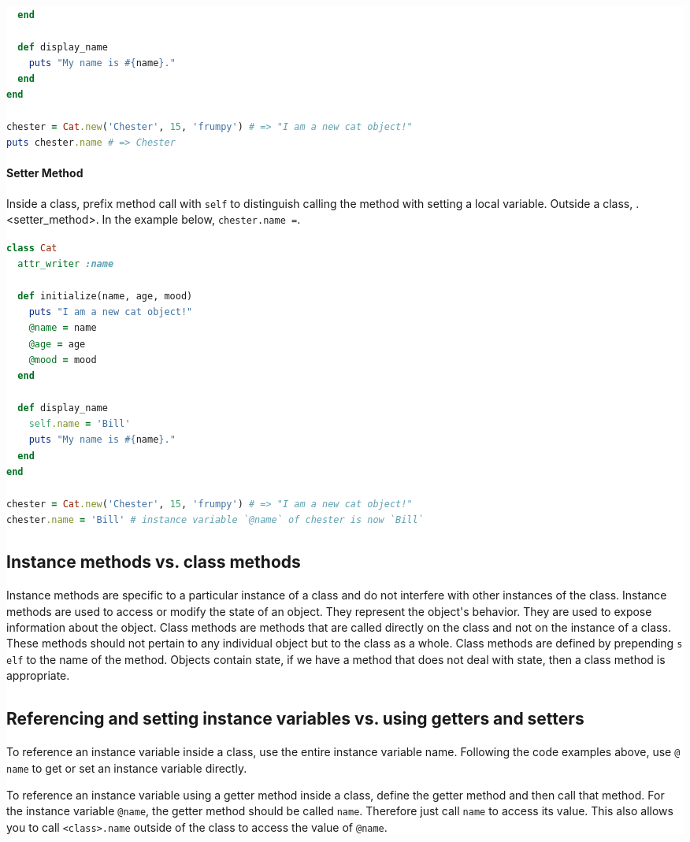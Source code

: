 ```ruby
  end

  def display_name
    puts "My name is #{name}."
  end
end

chester = Cat.new('Chester', 15, 'frumpy') # => "I am a new cat object!"
puts chester.name # => Chester
```
#### Setter Method
Inside a class, prefix method call with `self` to distinguish calling the method with setting a local variable.
Outside a class, <class>.<setter_method>. In the example below, `chester.name =`.
```ruby
class Cat
  attr_writer :name

  def initialize(name, age, mood)
    puts "I am a new cat object!"
    @name = name
    @age = age
    @mood = mood
  end

  def display_name
    self.name = 'Bill'
    puts "My name is #{name}."
  end
end

chester = Cat.new('Chester', 15, 'frumpy') # => "I am a new cat object!"
chester.name = 'Bill' # instance variable `@name` of chester is now `Bill`
```
## Instance methods vs. class methods
Instance methods are specific to a particular instance of a class and do not interfere with other instances of the class. Instance methods are used to access or modify the state of an object. They represent the object's behavior. They are used to expose information about the object.
Class methods are methods that are called directly on the class and not on the instance of a class. These methods should not pertain to any individual object but to the class as a whole. Class methods are defined by prepending `self` to the name of the method. Objects contain state, if we have a method that does not deal with state, then a class method is appropriate.
## Referencing and setting instance variables vs. using getters and setters
To reference an instance variable inside a class, use the entire instance variable name. Following the code examples above, use `@name` to get or set an instance variable directly.

To reference an instance variable using a getter method inside a class, define the getter method and then call that method. For the instance variable `@name`, the getter method should be called `name`. Therefore just call `name` to access its value. This also allows you to call `<class>.name` outside of the class to access the value of `@name`.
